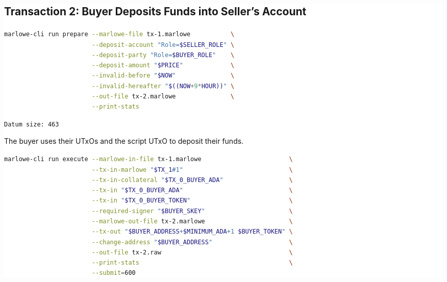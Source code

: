 </div>

</div>

<div class="cell markdown">

## Transaction 2: Buyer Deposits Funds into Seller’s Account

</div>

<div class="cell code" execution_count="26">

``` bash
marlowe-cli run prepare --marlowe-file tx-1.marlowe           \
                        --deposit-account "Role=$SELLER_ROLE" \
                        --deposit-party "Role=$BUYER_ROLE"    \
                        --deposit-amount "$PRICE"             \
                        --invalid-before "$NOW"               \
                        --invalid-hereafter "$((NOW+9*HOUR))" \
                        --out-file tx-2.marlowe               \
                        --print-stats
```

<div class="output stream stdout">


    Datum size: 463

</div>

</div>

<div class="cell markdown">

The buyer uses their UTxOs and the script UTxO to deposit their funds.

</div>

<div class="cell code" execution_count="27">

``` bash
marlowe-cli run execute --marlowe-in-file tx-1.marlowe                        \
                        --tx-in-marlowe "$TX_1#1"                             \
                        --tx-in-collateral "$TX_0_BUYER_ADA"                  \
                        --tx-in "$TX_0_BUYER_ADA"                             \
                        --tx-in "$TX_0_BUYER_TOKEN"                           \
                        --required-signer "$BUYER_SKEY"                       \
                        --marlowe-out-file tx-2.marlowe                       \
                        --tx-out "$BUYER_ADDRESS+$MINIMUM_ADA+1 $BUYER_TOKEN" \
                        --change-address "$BUYER_ADDRESS"                     \
                        --out-file tx-2.raw                                   \
                        --print-stats                                         \
                        --submit=600
```

<div class="output stream stdout">


